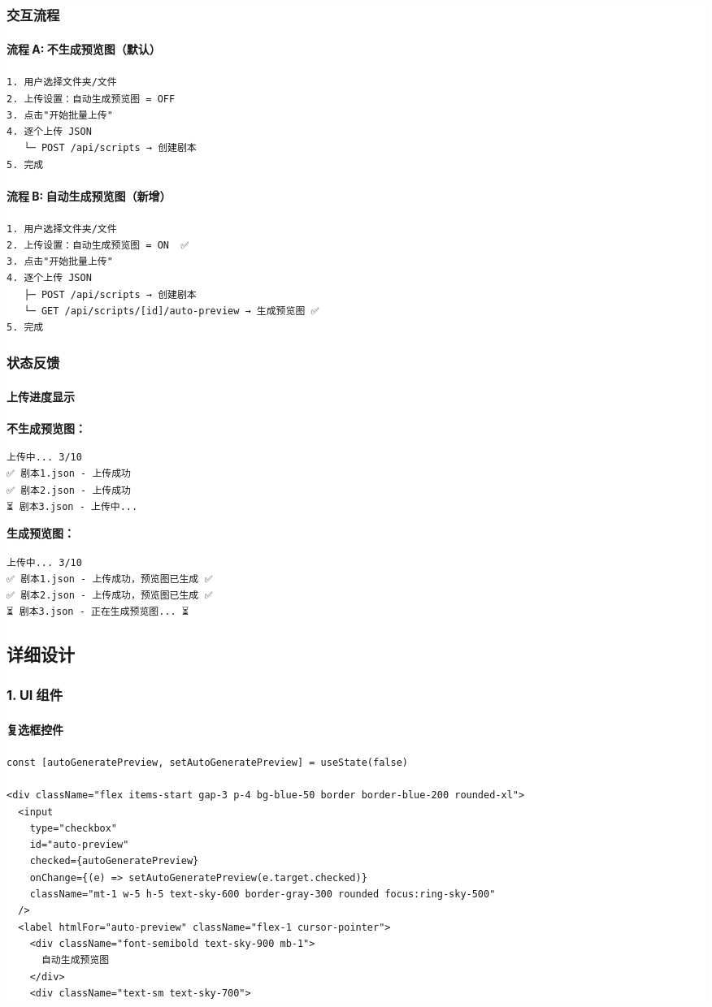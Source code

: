 ### 交互流程

#### 流程 A: 不生成预览图（默认）
```
1. 用户选择文件夹/文件
2. 上传设置：自动生成预览图 = OFF
3. 点击"开始批量上传"
4. 逐个上传 JSON
   └─ POST /api/scripts → 创建剧本
5. 完成
```

#### 流程 B: 自动生成预览图（新增）
```
1. 用户选择文件夹/文件
2. 上传设置：自动生成预览图 = ON  ✅
3. 点击"开始批量上传"
4. 逐个上传 JSON
   ├─ POST /api/scripts → 创建剧本
   └─ GET /api/scripts/[id]/auto-preview → 生成预览图 ✅
5. 完成
```

### 状态反馈

#### 上传进度显示

**不生成预览图：**
```
上传中... 3/10
✅ 剧本1.json - 上传成功
✅ 剧本2.json - 上传成功
⏳ 剧本3.json - 上传中...
```

**生成预览图：**
```
上传中... 3/10
✅ 剧本1.json - 上传成功，预览图已生成 ✅
✅ 剧本2.json - 上传成功，预览图已生成 ✅
⏳ 剧本3.json - 正在生成预览图... ⏳
```

## 详细设计

### 1. UI 组件

#### 复选框控件

```tsx
const [autoGeneratePreview, setAutoGeneratePreview] = useState(false)

<div className="flex items-start gap-3 p-4 bg-blue-50 border border-blue-200 rounded-xl">
  <input
    type="checkbox"
    id="auto-preview"
    checked={autoGeneratePreview}
    onChange={(e) => setAutoGeneratePreview(e.target.checked)}
    className="mt-1 w-5 h-5 text-sky-600 border-gray-300 rounded focus:ring-sky-500"
  />
  <label htmlFor="auto-preview" className="flex-1 cursor-pointer">
    <div className="font-semibold text-sky-900 mb-1">
      自动生成预览图
    </div>
    <div className="text-sm text-sky-700">
```